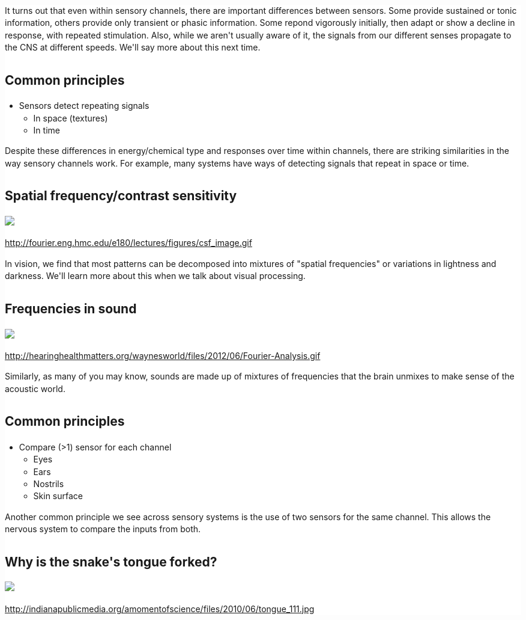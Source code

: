 It turns out that even within sensory channels, there are important differences between sensors. Some provide sustained or tonic information, others provide only transient or phasic information. Some repond vigorously initially, then adapt or show a decline in response, with repeated stimulation. Also, while we aren't usually aware of it, the signals from our different senses propagate to the CNS at different speeds. We'll say more about this next time.

Common principles
-----------------

-   Sensors detect repeating signals
    -   In space (textures)
    -   In time

Despite these differences in energy/chemical type and responses over time within channels, there are striking similarities in the way sensory channels work. For example, many systems have ways of detecting signals that repeat in space or time.

Spatial frequency/contrast sensitivity
--------------------------------------

<img src="http://fourier.eng.hmc.edu/e180/lectures/figures/csf_image.gif" height=450px>

<http://fourier.eng.hmc.edu/e180/lectures/figures/csf_image.gif>

In vision, we find that most patterns can be decomposed into mixtures of "spatial frequencies" or variations in lightness and darkness. We'll learn more about this when we talk about visual processing.

Frequencies in sound
--------------------

<img src="http://hearinghealthmatters.org/waynesworld/files/2012/06/Fourier-Analysis.gif" height=450px>

<http://hearinghealthmatters.org/waynesworld/files/2012/06/Fourier-Analysis.gif>

Similarly, as many of you may know, sounds are made up of mixtures of frequencies that the brain unmixes to make sense of the acoustic world.

Common principles
-----------------

-   Compare (&gt;1) sensor for each channel
    -   Eyes
    -   Ears
    -   Nostrils
    -   Skin surface

Another common principle we see across sensory systems is the use of two sensors for the same channel. This allows the nervous system to compare the inputs from both.

Why is the snake's tongue forked?
---------------------------------

<img src="http://indianapublicmedia.org/amomentofscience/files/2010/06/tongue_111.jpg" height=450px>

<http://indianapublicmedia.org/amomentofscience/files/2010/06/tongue_111.jpg>
